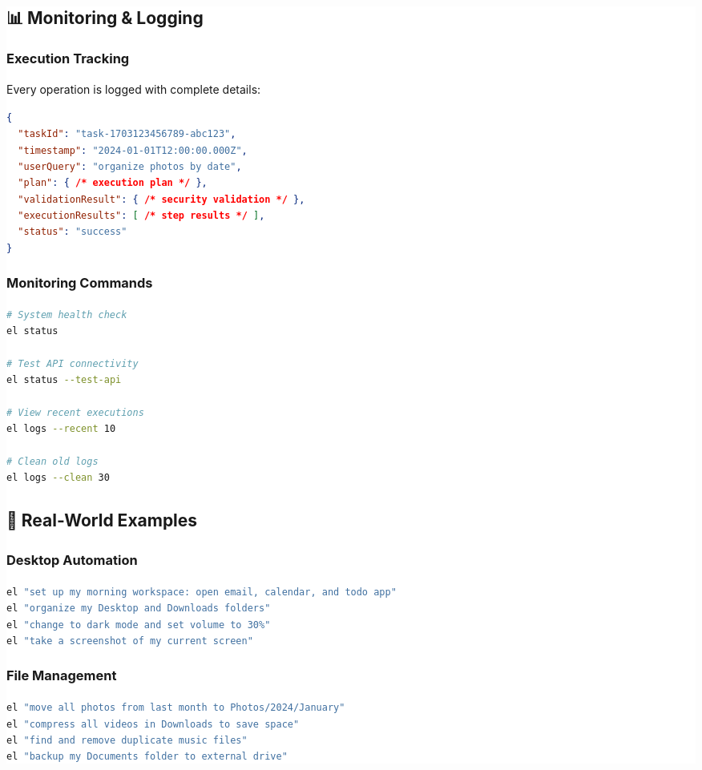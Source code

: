 ## 📊 Monitoring & Logging

### Execution Tracking

Every operation is logged with complete details:

```json
{
  "taskId": "task-1703123456789-abc123",
  "timestamp": "2024-01-01T12:00:00.000Z",
  "userQuery": "organize photos by date",
  "plan": { /* execution plan */ },
  "validationResult": { /* security validation */ },
  "executionResults": [ /* step results */ ],
  "status": "success"
}
```

### Monitoring Commands

```bash
# System health check
el status

# Test API connectivity
el status --test-api

# View recent executions
el logs --recent 10

# Clean old logs
el logs --clean 30
```

## 🎯 Real-World Examples

### Desktop Automation

```bash
el "set up my morning workspace: open email, calendar, and todo app"
el "organize my Desktop and Downloads folders"
el "change to dark mode and set volume to 30%"
el "take a screenshot of my current screen"
```

### File Management

```bash
el "move all photos from last month to Photos/2024/January"
el "compress all videos in Downloads to save space"
el "find and remove duplicate music files"
el "backup my Documents folder to external drive"
```
